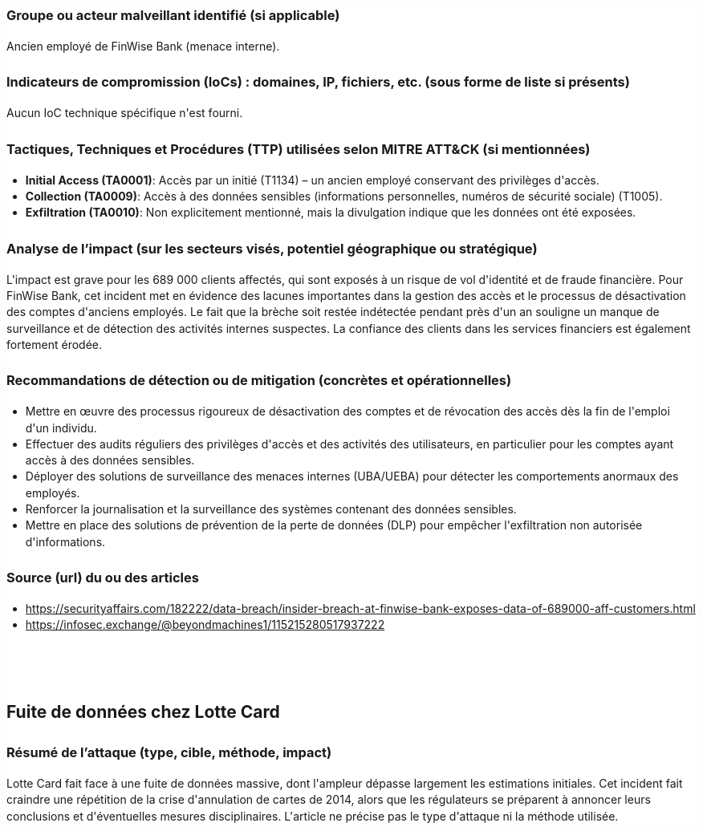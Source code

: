 ### Groupe ou acteur malveillant identifié (si applicable)
Ancien employé de FinWise Bank (menace interne).

### Indicateurs de compromission (IoCs) : domaines, IP, fichiers, etc. (sous forme de liste si présents)
Aucun IoC technique spécifique n'est fourni.

### Tactiques, Techniques et Procédures (TTP) utilisées selon MITRE ATT&CK (si mentionnées)
*   **Initial Access (TA0001)**: Accès par un initié (T1134) – un ancien employé conservant des privilèges d'accès.
*   **Collection (TA0009)**: Accès à des données sensibles (informations personnelles, numéros de sécurité sociale) (T1005).
*   **Exfiltration (TA0010)**: Non explicitement mentionné, mais la divulgation indique que les données ont été exposées.

### Analyse de l’impact (sur les secteurs visés, potentiel géographique ou stratégique)
L'impact est grave pour les 689 000 clients affectés, qui sont exposés à un risque de vol d'identité et de fraude financière. Pour FinWise Bank, cet incident met en évidence des lacunes importantes dans la gestion des accès et le processus de désactivation des comptes d'anciens employés. Le fait que la brèche soit restée indétectée pendant près d'un an souligne un manque de surveillance et de détection des activités internes suspectes. La confiance des clients dans les services financiers est également fortement érodée.

### Recommandations de détection ou de mitigation (concrètes et opérationnelles)
*   Mettre en œuvre des processus rigoureux de désactivation des comptes et de révocation des accès dès la fin de l'emploi d'un individu.
*   Effectuer des audits réguliers des privilèges d'accès et des activités des utilisateurs, en particulier pour les comptes ayant accès à des données sensibles.
*   Déployer des solutions de surveillance des menaces internes (UBA/UEBA) pour détecter les comportements anormaux des employés.
*   Renforcer la journalisation et la surveillance des systèmes contenant des données sensibles.
*   Mettre en place des solutions de prévention de la perte de données (DLP) pour empêcher l'exfiltration non autorisée d'informations.

### Source (url) du ou des articles
*   https://securityaffairs.com/182222/data-breach/insider-breach-at-finwise-bank-exposes-data-of-689000-aff-customers.html
*   https://infosec.exchange/@beyondmachines1/115215280517937222

<br>
<br>
<div id="fuite-de-donnees-chez-lotte-card"></div>

## Fuite de données chez Lotte Card

### Résumé de l’attaque (type, cible, méthode, impact)
Lotte Card fait face à une fuite de données massive, dont l'ampleur dépasse largement les estimations initiales. Cet incident fait craindre une répétition de la crise d'annulation de cartes de 2014, alors que les régulateurs se préparent à annoncer leurs conclusions et d'éventuelles mesures disciplinaires. L'article ne précise pas le type d'attaque ni la méthode utilisée.
